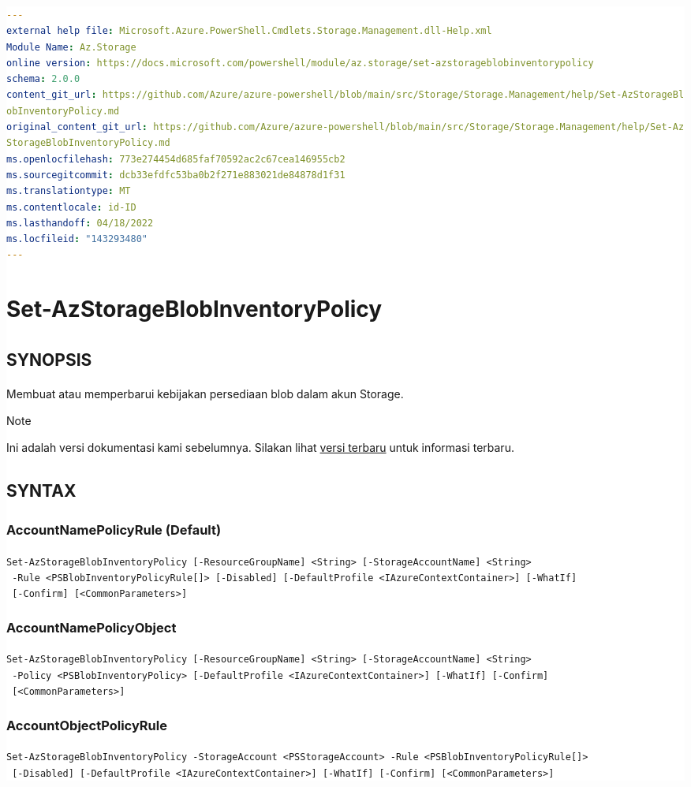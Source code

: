 ```yaml
---
external help file: Microsoft.Azure.PowerShell.Cmdlets.Storage.Management.dll-Help.xml
Module Name: Az.Storage
online version: https://docs.microsoft.com/powershell/module/az.storage/set-azstorageblobinventorypolicy
schema: 2.0.0
content_git_url: https://github.com/Azure/azure-powershell/blob/main/src/Storage/Storage.Management/help/Set-AzStorageBlobInventoryPolicy.md
original_content_git_url: https://github.com/Azure/azure-powershell/blob/main/src/Storage/Storage.Management/help/Set-AzStorageBlobInventoryPolicy.md
ms.openlocfilehash: 773e274454d685faf70592ac2c67cea146955cb2
ms.sourcegitcommit: dcb33efdfc53ba0b2f271e883021de84878d1f31
ms.translationtype: MT
ms.contentlocale: id-ID
ms.lasthandoff: 04/18/2022
ms.locfileid: "143293480"
---
```

# Set-AzStorageBlobInventoryPolicy

## SYNOPSIS
Membuat atau memperbarui kebijakan persediaan blob dalam akun Storage.

> [!NOTE]
>Ini adalah versi dokumentasi kami sebelumnya. Silakan lihat [versi terbaru](/powershell/module/az.storage/set-azstorageblobinventorypolicy) untuk informasi terbaru.

## SYNTAX

### AccountNamePolicyRule (Default)
```
Set-AzStorageBlobInventoryPolicy [-ResourceGroupName] <String> [-StorageAccountName] <String>
 -Rule <PSBlobInventoryPolicyRule[]> [-Disabled] [-DefaultProfile <IAzureContextContainer>] [-WhatIf]
 [-Confirm] [<CommonParameters>]
```

### AccountNamePolicyObject
```
Set-AzStorageBlobInventoryPolicy [-ResourceGroupName] <String> [-StorageAccountName] <String>
 -Policy <PSBlobInventoryPolicy> [-DefaultProfile <IAzureContextContainer>] [-WhatIf] [-Confirm]
 [<CommonParameters>]
```

### AccountObjectPolicyRule
```
Set-AzStorageBlobInventoryPolicy -StorageAccount <PSStorageAccount> -Rule <PSBlobInventoryPolicyRule[]>
 [-Disabled] [-DefaultProfile <IAzureContextContainer>] [-WhatIf] [-Confirm] [<CommonParameters>]
```
